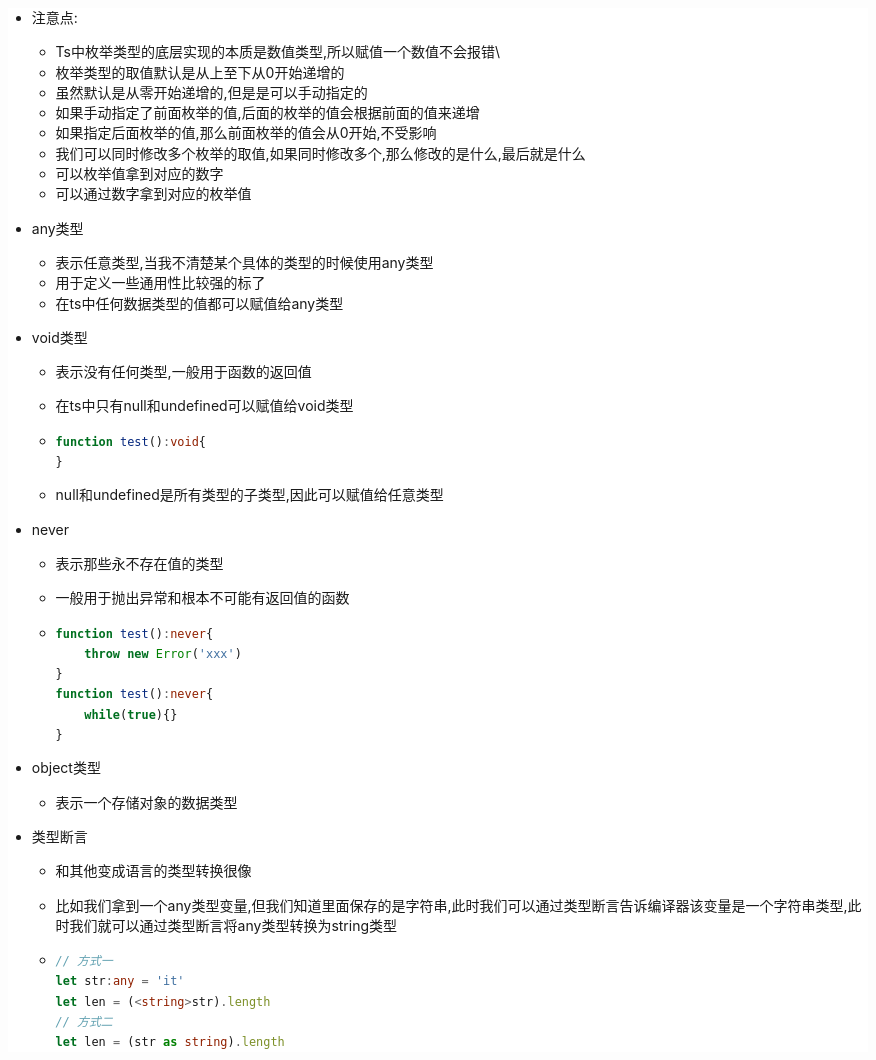   - 注意点:

    -  Ts中枚举类型的底层实现的本质是数值类型,所以赋值一个数值不会报错\
    - 枚举类型的取值默认是从上至下从0开始递增的
    - 虽然默认是从零开始递增的,但是是可以手动指定的
    - 如果手动指定了前面枚举的值,后面的枚举的值会根据前面的值来递增
    - 如果指定后面枚举的值,那么前面枚举的值会从0开始,不受影响
    - 我们可以同时修改多个枚举的取值,如果同时修改多个,那么修改的是什么,最后就是什么
    - 可以枚举值拿到对应的数字
    - 可以通过数字拿到对应的枚举值

- any类型

  - 表示任意类型,当我不清楚某个具体的类型的时候使用any类型
  - 用于定义一些通用性比较强的标了
  - 在ts中任何数据类型的值都可以赋值给any类型

- void类型

  - 表示没有任何类型,一般用于函数的返回值

  - 在ts中只有null和undefined可以赋值给void类型

  - ```typescript
    function test():void{
    }
    ```

  - null和undefined是所有类型的子类型,因此可以赋值给任意类型

- never

  - 表示那些永不存在值的类型

  - 一般用于抛出异常和根本不可能有返回值的函数

  - ```typescript
    function test():never{
        throw new Error('xxx')
    }
    function test():never{
        while(true){}
    }
    ```

- object类型

  - 表示一个存储对象的数据类型

- 类型断言

  - 和其他变成语言的类型转换很像

  - 比如我们拿到一个any类型变量,但我们知道里面保存的是字符串,此时我们可以通过类型断言告诉编译器该变量是一个字符串类型,此时我们就可以通过类型断言将any类型转换为string类型

  - ```typescript
    // 方式一
    let str:any = 'it'
    let len = (<string>str).length
    // 方式二
    let len = (str as string).length
    ```
